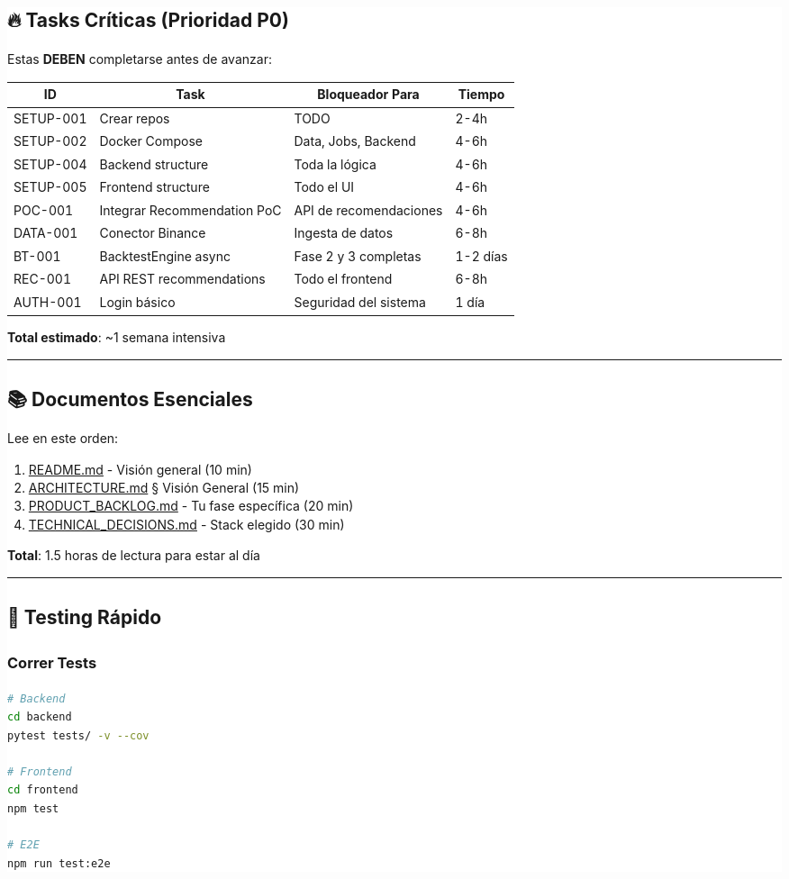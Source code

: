 ## 🔥 Tasks Críticas (Prioridad P0)

Estas **DEBEN** completarse antes de avanzar:

| ID | Task | Bloqueador Para | Tiempo |
|----|------|----------------|--------|
| SETUP-001 | Crear repos | TODO | 2-4h |
| SETUP-002 | Docker Compose | Data, Jobs, Backend | 4-6h |
| SETUP-004 | Backend structure | Toda la lógica | 4-6h |
| SETUP-005 | Frontend structure | Todo el UI | 4-6h |
| POC-001 | Integrar Recommendation PoC | API de recomendaciones | 4-6h |
| DATA-001 | Conector Binance | Ingesta de datos | 6-8h |
| BT-001 | BacktestEngine async | Fase 2 y 3 completas | 1-2 días |
| REC-001 | API REST recommendations | Todo el frontend | 6-8h |
| AUTH-001 | Login básico | Seguridad del sistema | 1 día |

**Total estimado**: ~1 semana intensiva

---

## 📚 Documentos Esenciales

Lee en este orden:

1. [README.md](README.md) - Visión general (10 min)
2. [ARCHITECTURE.md](docs/ARCHITECTURE.md) § Visión General (15 min)
3. [PRODUCT_BACKLOG.md](PRODUCT_BACKLOG.md) - Tu fase específica (20 min)
4. [TECHNICAL_DECISIONS.md](docs/TECHNICAL_DECISIONS.md) - Stack elegido (30 min)

**Total**: 1.5 horas de lectura para estar al día

---

## 🧪 Testing Rápido

### Correr Tests

```bash
# Backend
cd backend
pytest tests/ -v --cov

# Frontend
cd frontend
npm test

# E2E
npm run test:e2e
```
